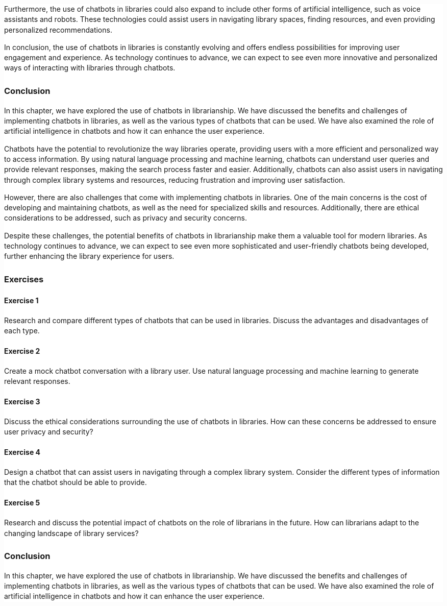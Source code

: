 Furthermore, the use of chatbots in libraries could also expand to include other forms of artificial intelligence, such as voice assistants and robots. These technologies could assist users in navigating library spaces, finding resources, and even providing personalized recommendations.

In conclusion, the use of chatbots in libraries is constantly evolving and offers endless possibilities for improving user engagement and experience. As technology continues to advance, we can expect to see even more innovative and personalized ways of interacting with libraries through chatbots. 


### Conclusion
In this chapter, we have explored the use of chatbots in librarianship. We have discussed the benefits and challenges of implementing chatbots in libraries, as well as the various types of chatbots that can be used. We have also examined the role of artificial intelligence in chatbots and how it can enhance the user experience.

Chatbots have the potential to revolutionize the way libraries operate, providing users with a more efficient and personalized way to access information. By using natural language processing and machine learning, chatbots can understand user queries and provide relevant responses, making the search process faster and easier. Additionally, chatbots can also assist users in navigating through complex library systems and resources, reducing frustration and improving user satisfaction.

However, there are also challenges that come with implementing chatbots in libraries. One of the main concerns is the cost of developing and maintaining chatbots, as well as the need for specialized skills and resources. Additionally, there are ethical considerations to be addressed, such as privacy and security concerns.

Despite these challenges, the potential benefits of chatbots in librarianship make them a valuable tool for modern libraries. As technology continues to advance, we can expect to see even more sophisticated and user-friendly chatbots being developed, further enhancing the library experience for users.

### Exercises
#### Exercise 1
Research and compare different types of chatbots that can be used in libraries. Discuss the advantages and disadvantages of each type.

#### Exercise 2
Create a mock chatbot conversation with a library user. Use natural language processing and machine learning to generate relevant responses.

#### Exercise 3
Discuss the ethical considerations surrounding the use of chatbots in libraries. How can these concerns be addressed to ensure user privacy and security?

#### Exercise 4
Design a chatbot that can assist users in navigating through a complex library system. Consider the different types of information that the chatbot should be able to provide.

#### Exercise 5
Research and discuss the potential impact of chatbots on the role of librarians in the future. How can librarians adapt to the changing landscape of library services?


### Conclusion
In this chapter, we have explored the use of chatbots in librarianship. We have discussed the benefits and challenges of implementing chatbots in libraries, as well as the various types of chatbots that can be used. We have also examined the role of artificial intelligence in chatbots and how it can enhance the user experience.
